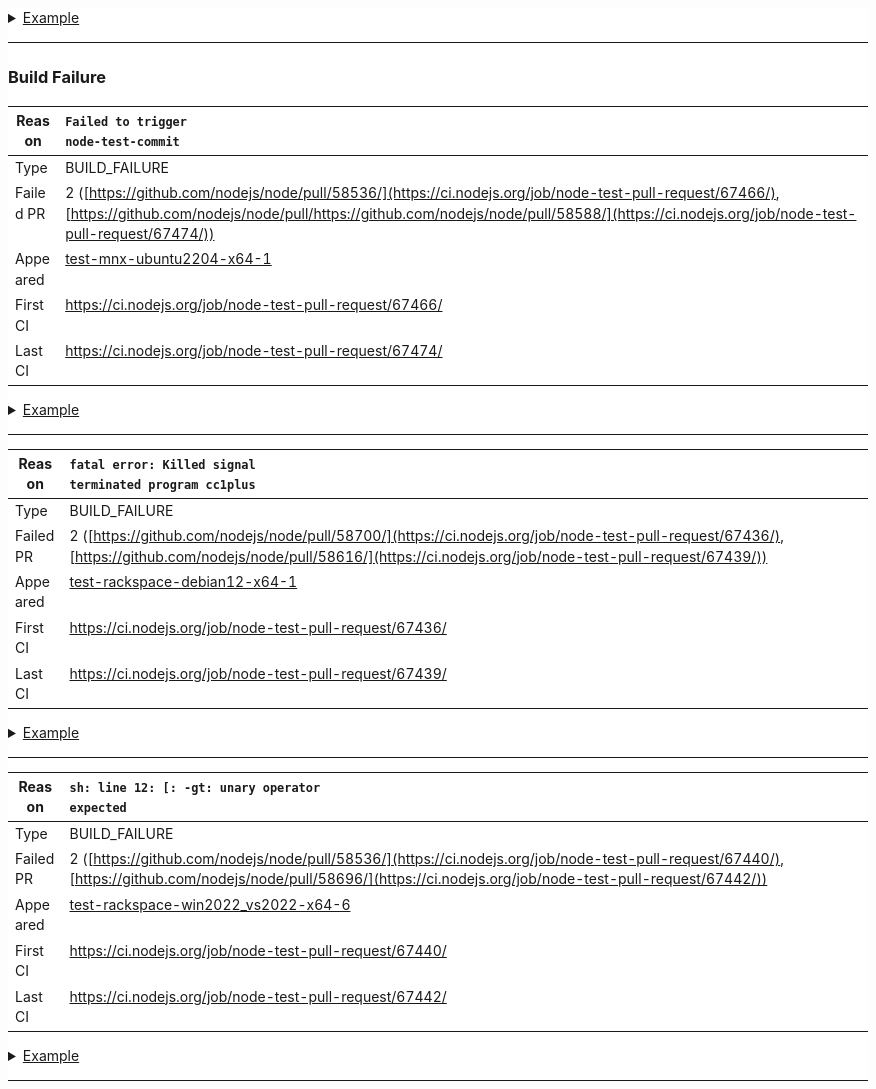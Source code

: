 <details><summary><a href="https://ci.nodejs.org/job/node-test-commit-linux/65208/console">Example</a></summary></details>

-------


### Build Failure

| Reason | <code>Failed to trigger node-test-commit</code> |
| - | :- |
| Type | BUILD_FAILURE |
| Failed PR | 2 ([https://github.com/nodejs/node/pull/58536/](https://ci.nodejs.org/job/node-test-pull-request/67466/), [https://github.com/nodejs/node/pull/https://github.com/nodejs/node/pull/58588/](https://ci.nodejs.org/job/node-test-pull-request/67474/)) |
| Appeared | [test-mnx-ubuntu2204-x64-1](https://ci.nodejs.org/job/node-test-pull-request/67474/console) |
| First CI | https://ci.nodejs.org/job/node-test-pull-request/67466/ |
| Last CI | https://ci.nodejs.org/job/node-test-pull-request/67474/ |

<details><summary><a href="https://ci.nodejs.org/job/node-test-pull-request/67474/console">Example</a></summary></details>

-------

| Reason | <code>fatal error: Killed signal terminated program cc1plus</code> |
| - | :- |
| Type | BUILD_FAILURE |
| Failed PR | 2 ([https://github.com/nodejs/node/pull/58700/](https://ci.nodejs.org/job/node-test-pull-request/67436/), [https://github.com/nodejs/node/pull/58616/](https://ci.nodejs.org/job/node-test-pull-request/67439/)) |
| Appeared | [test-rackspace-debian12-x64-1](https://ci.nodejs.org/job/node-test-commit-linux/nodes=debian12-x64/65147/console) |
| First CI | https://ci.nodejs.org/job/node-test-pull-request/67436/ |
| Last CI | https://ci.nodejs.org/job/node-test-pull-request/67439/ |

<details><summary><a href="https://ci.nodejs.org/job/node-test-commit-linux/nodes=debian12-x64/65147/console">Example</a></summary></details>

-------

| Reason | <code>sh: line 12: [: -gt: unary operator expected</code> |
| - | :- |
| Type | BUILD_FAILURE |
| Failed PR | 2 ([https://github.com/nodejs/node/pull/58536/](https://ci.nodejs.org/job/node-test-pull-request/67440/), [https://github.com/nodejs/node/pull/58696/](https://ci.nodejs.org/job/node-test-pull-request/67442/)) |
| Appeared | [test-rackspace-win2022_vs2022-x64-6](https://ci.nodejs.org/job/node-compile-windows-debug/nodes=win-vs2022_clang/27906/console) |
| First CI | https://ci.nodejs.org/job/node-test-pull-request/67440/ |
| Last CI | https://ci.nodejs.org/job/node-test-pull-request/67442/ |

<details><summary><a href="https://ci.nodejs.org/job/node-compile-windows-debug/nodes=win-vs2022_clang/27906/console">Example</a></summary></details>

-------

